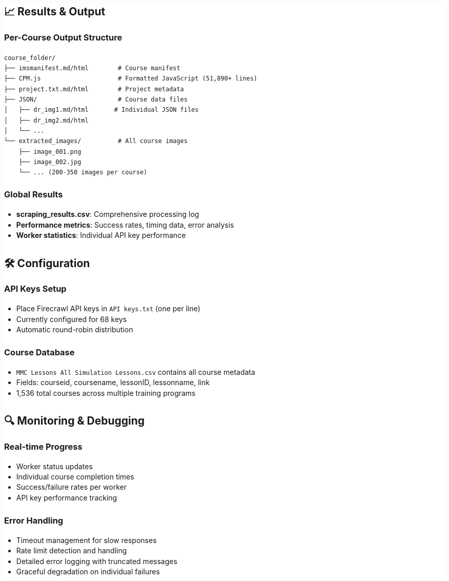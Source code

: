 ## 📈 Results & Output

### **Per-Course Output Structure**
```
course_folder/
├── imsmanifest.md/html        # Course manifest
├── CPM.js                     # Formatted JavaScript (51,890+ lines)
├── project.txt.md/html        # Project metadata
├── JSON/                      # Course data files
│   ├── dr_img1.md/html       # Individual JSON files
│   ├── dr_img2.md/html
│   └── ...
└── extracted_images/          # All course images
    ├── image_001.png
    ├── image_002.jpg
    └── ... (200-350 images per course)
```

### **Global Results**
- **scraping_results.csv**: Comprehensive processing log
- **Performance metrics**: Success rates, timing data, error analysis
- **Worker statistics**: Individual API key performance

## 🛠️ Configuration

### **API Keys Setup**
- Place Firecrawl API keys in `API keys.txt` (one per line)
- Currently configured for 68 keys
- Automatic round-robin distribution

### **Course Database**
- `MMC Lessons All Simulation Lessons.csv` contains all course metadata
- Fields: courseid, coursename, lessonID, lessonname, link
- 1,536 total courses across multiple training programs

## 🔍 Monitoring & Debugging

### **Real-time Progress**
- Worker status updates
- Individual course completion times
- Success/failure rates per worker
- API key performance tracking

### **Error Handling**
- Timeout management for slow responses
- Rate limit detection and handling
- Detailed error logging with truncated messages
- Graceful degradation on individual failures
